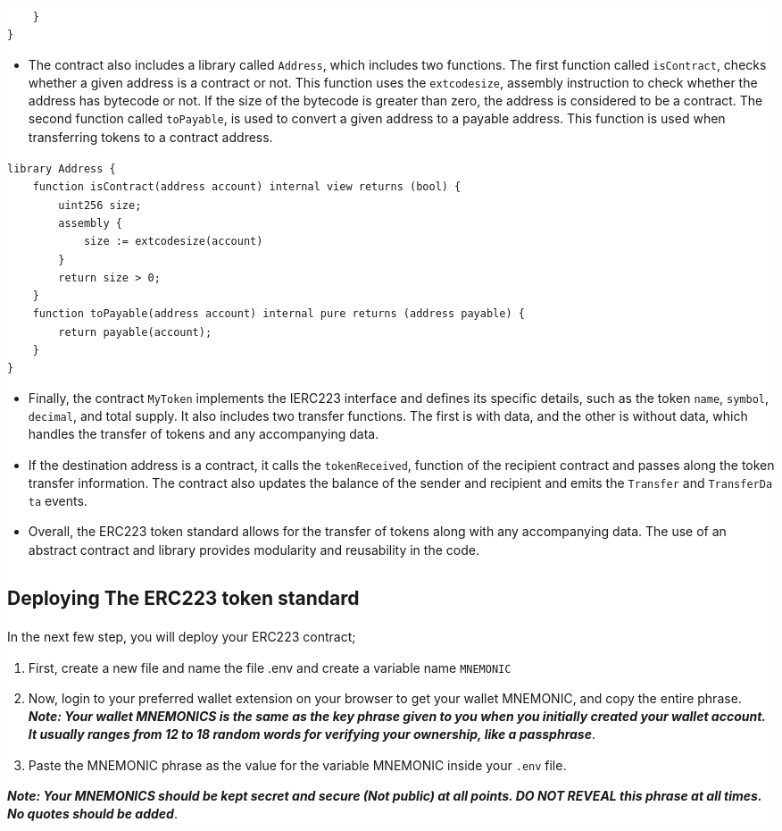 ```solidity
    }
}
```


- The contract also includes a library called `Address`, which includes two functions. The first function called `isContract`, checks whether a given address is a contract or not. This function uses the `extcodesize`, assembly instruction to check whether the address has bytecode or not. If the size of the bytecode is greater than zero, the address is considered to be a contract. The second function called `toPayable`, is used to convert a given address to a payable address. This function is used when transferring tokens to a contract address.


```solidity
library Address {
    function isContract(address account) internal view returns (bool) {
        uint256 size;
        assembly {
            size := extcodesize(account)
        }
        return size > 0;
    }
    function toPayable(address account) internal pure returns (address payable) {
        return payable(account);
    }
}
```


- Finally, the contract `MyToken` implements the IERC223 interface and defines its specific details, such as the token `name`, `symbol`, `decimal`, and total supply. It also includes two transfer functions. The first is with data, and the other is without data, which handles the transfer of tokens and any accompanying data.

- If the destination address is a contract, it calls the `tokenReceived`, function of the recipient contract and passes along the token transfer information. The contract also updates the balance of the sender and recipient and emits the `Transfer` and `TransferData` events. 

- Overall, the ERC223 token standard allows for the transfer of tokens along with any accompanying data. The use of an abstract contract and library provides modularity and reusability in the code.



## Deploying The ERC223 token standard

In the next few step, you will deploy your ERC223 contract;

1. First, create a new file and name the file .env and create a  variable name `MNEMONIC`
2. Now, login to your preferred wallet extension on your browser to get your wallet MNEMONIC, and copy the entire phrase.
***Note: Your wallet MNEMONICS is the same as the key phrase given to you when you initially created your wallet account. It usually ranges from 12 to 18 random words for verifying your ownership, like a passphrase***.

3. Paste the MNEMONIC phrase as the value for the variable MNEMONIC inside your `.env` file.

***Note: Your MNEMONICS should be kept secret and secure (Not public) at all points. DO NOT REVEAL this phrase at all times. No quotes should be added***.
